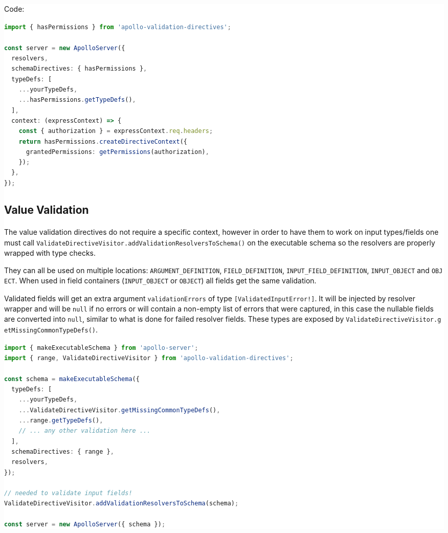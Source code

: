 Code:

```typescript
import { hasPermissions } from 'apollo-validation-directives';

const server = new ApolloServer({
  resolvers,
  schemaDirectives: { hasPermissions },
  typeDefs: [
    ...yourTypeDefs,
    ...hasPermissions.getTypeDefs(),
  ],
  context: (expressContext) => {
    const { authorization } = expressContext.req.headers;
    return hasPermissions.createDirectiveContext({
      grantedPermissions: getPermissions(authorization),
    });
  },
});
```

## Value Validation

The value validation directives do not require a specific context,
however in order to have them to work on input types/fields one must
call `ValidateDirectiveVisitor.addValidationResolversToSchema()` on
the executable schema so the resolvers are properly wrapped
with type checks.

They can all be used on multiple locations: `ARGUMENT_DEFINITION`,
`FIELD_DEFINITION`, `INPUT_FIELD_DEFINITION`, `INPUT_OBJECT` and
`OBJECT`. When used in field containers (`INPUT_OBJECT` or `OBJECT`)
all fields get the same validation.

Validated fields will get an extra argument `validationErrors` of type
`[ValidatedInputError!]`. It will be injected by resolver wrapper
and will be `null` if no errors or will contain a non-empty list of
errors that were captured, in this case the nullable fields are
converted into `null`, similar to what is done for failed resolver
fields. These types are exposed by
`ValidateDirectiveVisitor.getMissingCommonTypeDefs()`.

```typescript
import { makeExecutableSchema } from 'apollo-server';
import { range, ValidateDirectiveVisitor } from 'apollo-validation-directives';

const schema = makeExecutableSchema({
  typeDefs: [
    ...yourTypeDefs,
    ...ValidateDirectiveVisitor.getMissingCommonTypeDefs(),
    ...range.getTypeDefs(),
    // ... any other validation here ...
  ],
  schemaDirectives: { range },
  resolvers,
});

// needed to validate input fields!
ValidateDirectiveVisitor.addValidationResolversToSchema(schema);

const server = new ApolloServer({ schema });
```
